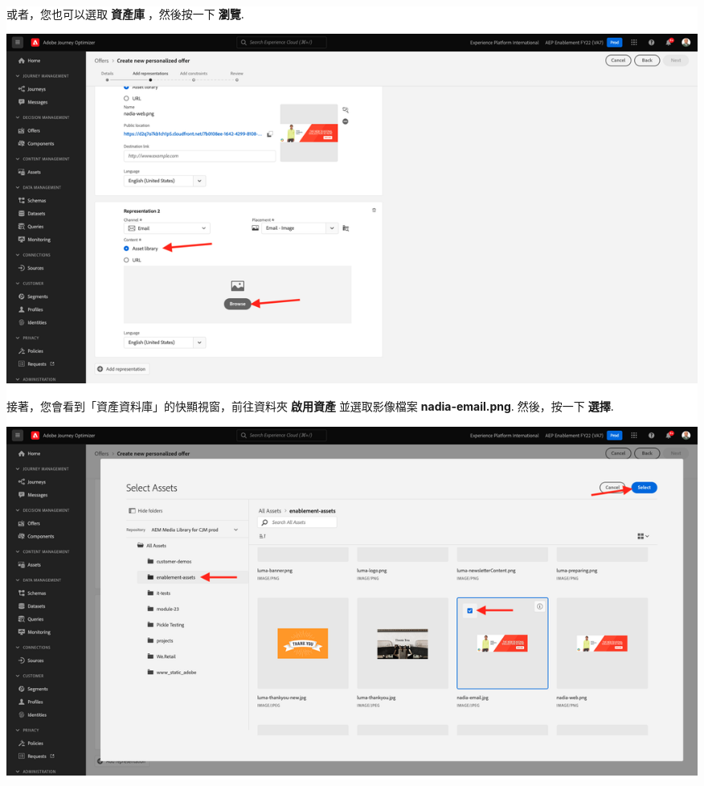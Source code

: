 或者，您也可以選取 **資產庫** ，然後按一下 **瀏覽**.

![決策規則](./images/addcontent2b.png)

接著，您會看到「資產資料庫」的快顯視窗，前往資料夾 **啟用資產** 並選取影像檔案 **nadia-email.png**. 然後，按一下 **選擇**.

![決策規則](./images/addcontent3b.png)

